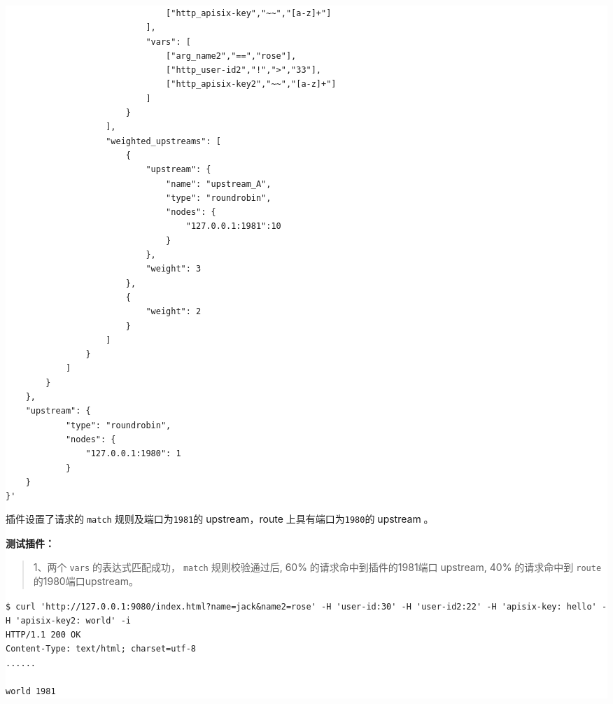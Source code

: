 ```shell
                                ["http_apisix-key","~~","[a-z]+"]
                            ],
                            "vars": [
                                ["arg_name2","==","rose"],
                                ["http_user-id2","!",">","33"],
                                ["http_apisix-key2","~~","[a-z]+"]
                            ]
                        }
                    ],
                    "weighted_upstreams": [
                        {
                            "upstream": {
                                "name": "upstream_A",
                                "type": "roundrobin",
                                "nodes": {
                                    "127.0.0.1:1981":10
                                }
                            },
                            "weight": 3
                        },
                        {
                            "weight": 2
                        }
                    ]
                }
            ]
        }
    },
    "upstream": {
            "type": "roundrobin",
            "nodes": {
                "127.0.0.1:1980": 1
            }
    }
}'
```

插件设置了请求的 `match` 规则及端口为`1981`的 upstream，route 上具有端口为`1980`的 upstream 。

**测试插件：**

>1、两个 `vars` 的表达式匹配成功， `match` 规则校验通过后, 60% 的请求命中到插件的1981端口 upstream, 40% 的请求命中到 `route` 的1980端口upstream。

```shell
$ curl 'http://127.0.0.1:9080/index.html?name=jack&name2=rose' -H 'user-id:30' -H 'user-id2:22' -H 'apisix-key: hello' -H 'apisix-key2: world' -i
HTTP/1.1 200 OK
Content-Type: text/html; charset=utf-8
......

world 1981
```
